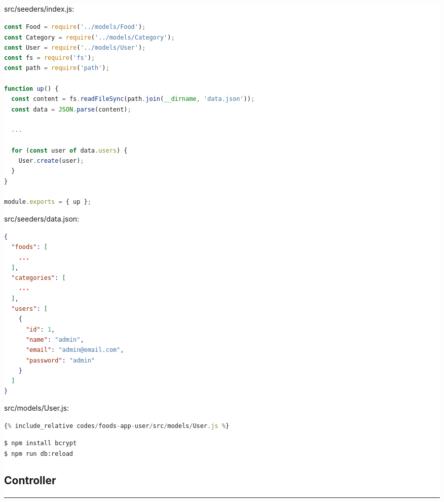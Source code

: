 src/seeders/index.js:
```js
const Food = require('../models/Food');
const Category = require('../models/Category');
const User = require('../models/User');
const fs = require('fs');
const path = require('path');

function up() {
  const content = fs.readFileSync(path.join(__dirname, 'data.json'));
  const data = JSON.parse(content);

  ...

  for (const user of data.users) {
    User.create(user);
  }
}

module.exports = { up };
```

src/seeders/data.json:
```json
{
  "foods": [
    ...
  ],
  "categories": [
    ...
  ],
  "users": [
    {
      "id": 1,
      "name": "admin",
      "email": "admin@email.com",
      "password": "admin"
    }
  ]
}
```

src/models/User.js:

```js
{% include_relative codes/foods-app-user/src/models/User.js %}
```

```
$ npm install bcrypt
$ npm run db:reload
```

## Controller

---